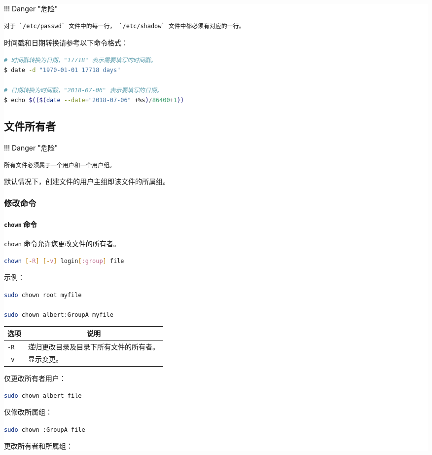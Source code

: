 !!! Danger "危险"

    对于 `/etc/passwd` 文件中的每一行， `/etc/shadow` 文件中都必须有对应的一行。

时间戳和日期转换请参考以下命令格式：

```bash
# 时间戳转换为日期，"17718" 表示需要填写的时间戳。
$ date -d "1970-01-01 17718 days" 

# 日期转换为时间戳，"2018-07-06" 表示要填写的日期。
$ echo $(($(date --date="2018-07-06" +%s)/86400+1))
```

## 文件所有者

!!! Danger "危险"

    所有文件必须属于一个用户和一个用户组。

默认情况下，创建文件的用户主组即该文件的所属组。

### 修改命令

#### `chown` 命令

`chown` 命令允许您更改文件的所有者。

```bash
chown [-R] [-v] login[:group] file
```

示例：

```bash
sudo chown root myfile

sudo chown albert:GroupA myfile
```

| 选项   | 说明                  |
| ---- | ------------------- |
| `-R` | 递归更改目录及目录下所有文件的所有者。 |
| `-v` | 显示变更。               |

仅更改所有者用户：

```bash
sudo chown albert file
```

仅修改所属组：

```bash
sudo chown :GroupA file
```

更改所有者和所属组：
